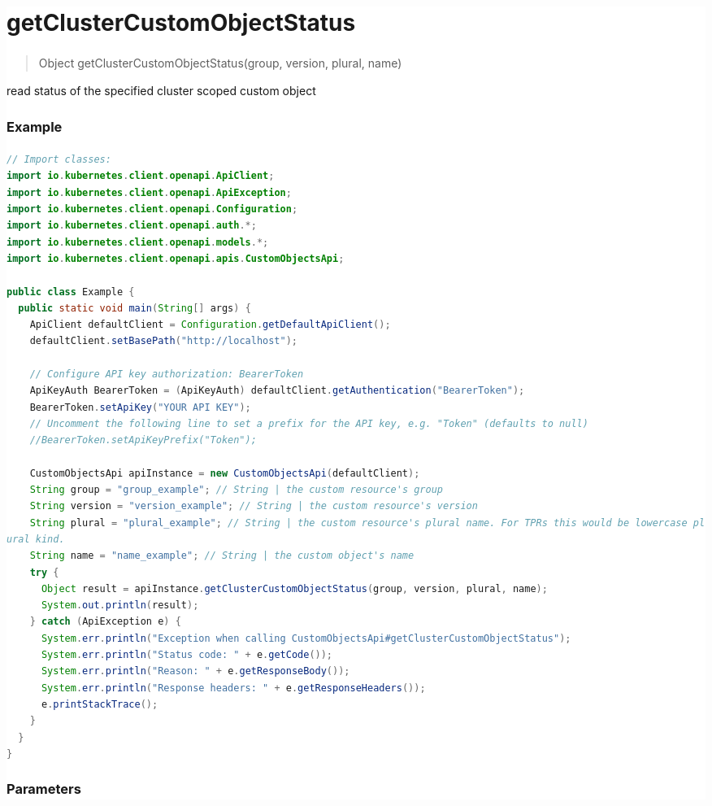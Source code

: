 <a name="getClusterCustomObjectStatus"></a>
# **getClusterCustomObjectStatus**
> Object getClusterCustomObjectStatus(group, version, plural, name)



read status of the specified cluster scoped custom object

### Example
```java
// Import classes:
import io.kubernetes.client.openapi.ApiClient;
import io.kubernetes.client.openapi.ApiException;
import io.kubernetes.client.openapi.Configuration;
import io.kubernetes.client.openapi.auth.*;
import io.kubernetes.client.openapi.models.*;
import io.kubernetes.client.openapi.apis.CustomObjectsApi;

public class Example {
  public static void main(String[] args) {
    ApiClient defaultClient = Configuration.getDefaultApiClient();
    defaultClient.setBasePath("http://localhost");
    
    // Configure API key authorization: BearerToken
    ApiKeyAuth BearerToken = (ApiKeyAuth) defaultClient.getAuthentication("BearerToken");
    BearerToken.setApiKey("YOUR API KEY");
    // Uncomment the following line to set a prefix for the API key, e.g. "Token" (defaults to null)
    //BearerToken.setApiKeyPrefix("Token");

    CustomObjectsApi apiInstance = new CustomObjectsApi(defaultClient);
    String group = "group_example"; // String | the custom resource's group
    String version = "version_example"; // String | the custom resource's version
    String plural = "plural_example"; // String | the custom resource's plural name. For TPRs this would be lowercase plural kind.
    String name = "name_example"; // String | the custom object's name
    try {
      Object result = apiInstance.getClusterCustomObjectStatus(group, version, plural, name);
      System.out.println(result);
    } catch (ApiException e) {
      System.err.println("Exception when calling CustomObjectsApi#getClusterCustomObjectStatus");
      System.err.println("Status code: " + e.getCode());
      System.err.println("Reason: " + e.getResponseBody());
      System.err.println("Response headers: " + e.getResponseHeaders());
      e.printStackTrace();
    }
  }
}
```

### Parameters
